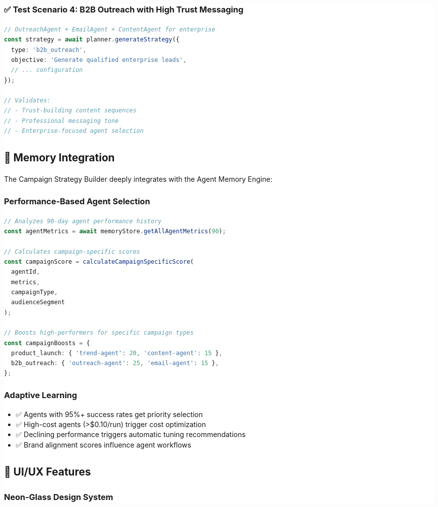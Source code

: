 ### ✅ Test Scenario 4: B2B Outreach with High Trust Messaging

```typescript
// OutreachAgent + EmailAgent + ContentAgent for enterprise
const strategy = await planner.generateStrategy({
  type: 'b2b_outreach',
  objective: 'Generate qualified enterprise leads',
  // ... configuration
});

// Validates:
// - Trust-building content sequences
// - Professional messaging tone
// - Enterprise-focused agent selection
```

## 🧠 Memory Integration

The Campaign Strategy Builder deeply integrates with the Agent Memory Engine:

### Performance-Based Agent Selection

```typescript
// Analyzes 90-day agent performance history
const agentMetrics = await memoryStore.getAllAgentMetrics(90);

// Calculates campaign-specific scores
const campaignScore = calculateCampaignSpecificScore(
  agentId,
  metrics,
  campaignType,
  audienceSegment
);

// Boosts high-performers for specific campaign types
const campaignBoosts = {
  product_launch: { 'trend-agent': 20, 'content-agent': 15 },
  b2b_outreach: { 'outreach-agent': 25, 'email-agent': 15 },
};
```

### Adaptive Learning

- ✅ Agents with 95%+ success rates get priority selection
- ✅ High-cost agents (>$0.10/run) trigger cost optimization
- ✅ Declining performance triggers automatic tuning recommendations
- ✅ Brand alignment scores influence agent workflows

## 🎨 UI/UX Features

### Neon-Glass Design System
